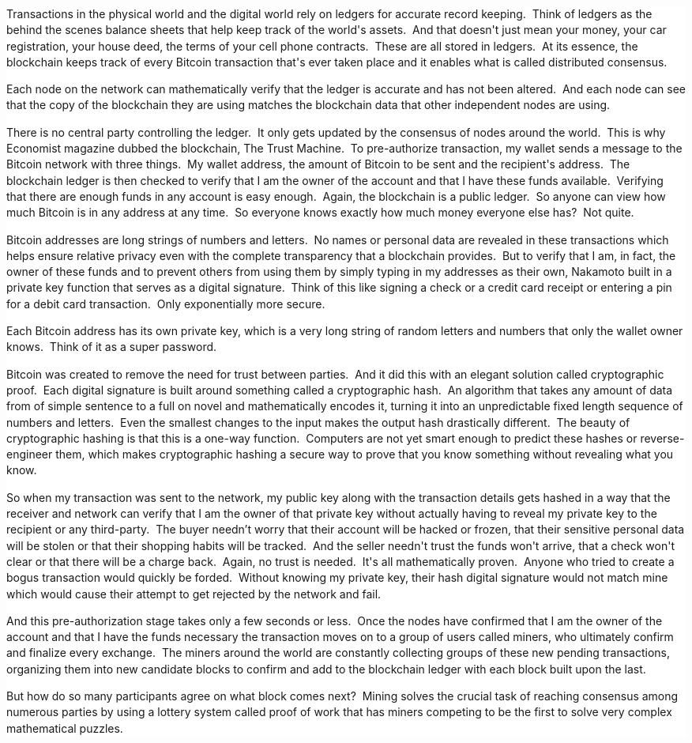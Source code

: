 Transactions in the physical world and the digital world rely on ledgers for accurate record keeping.  Think of ledgers as the behind the scenes balance sheets that help keep track of the world's assets.  And that doesn't just mean your money, your car registration, your house deed, the terms of your cell phone contracts.  These are all stored in ledgers.  At its essence, the blockchain keeps track of every Bitcoin transaction that's ever taken place and it enables what is called distributed consensus.
</p><p>
Each node on the network can mathematically verify that the ledger is accurate and has not been altered.  And each node can see that the copy of the blockchain they are using matches the blockchain data that other independent nodes are using.
</p><p>
There is no central party controlling the ledger.  It only gets updated by the consensus of nodes around the world.  This is why Economist magazine dubbed the blockchain, The Trust Machine.  To pre-authorize transaction, my wallet sends a message to the Bitcoin network with three things.  My wallet address, the amount of Bitcoin to be sent and the recipient's address.  The blockchain ledger is then checked to verify that I am the owner of the account and that I have these funds available.  Verifying that there are enough funds in any account is easy enough.  Again, the blockchain is a public ledger.  So anyone can view how much Bitcoin is in any address at any time.  So everyone knows exactly how much money everyone else has?  Not quite.
</p><p>
Bitcoin addresses are long strings of numbers and letters.  No names or personal data are revealed in these transactions which helps ensure relative privacy even with the complete transparency that a blockchain provides.  But to verify that I am, in fact, the owner of these funds and to prevent others from using them by simply typing in my addresses as their own, Nakamoto built in a private key function that serves as a digital signature.  Think of this like signing a check or a credit card receipt or entering a pin for a debit card transaction.  Only exponentially more secure.
</p><p>
Each Bitcoin address has its own private key, which is a very long string of random letters and numbers that only the wallet owner knows.  Think of it as a super password.
</p><p>
Bitcoin was created to remove the need for trust between parties.  And it did this with an elegant solution called cryptographic proof.  Each digital signature is built around something called a cryptographic hash.  An algorithm that takes any amount of data from of simple sentence to a full on novel and mathematically encodes it, turning it into an unpredictable fixed length sequence of numbers and letters.  Even the smallest changes to the input makes the output hash drastically different.  The beauty of cryptographic hashing is that this is a one-way function.  Computers are not yet smart enough to predict these hashes or reverse-engineer them, which makes cryptographic hashing a secure way to prove that you know something without revealing what you know.
</p><p>
So when my transaction was sent to the network, my public key along with the transaction details gets hashed in a way that the receiver and network can verify that I am the owner of that private key without actually having to reveal my private key to the recipient or any third-party.  The buyer needn’t worry that their account will be hacked or frozen, that their sensitive personal data will be stolen or that their shopping habits will be tracked.  And the seller needn't trust the funds won't arrive, that a check won't clear or that there will be a charge back.  Again, no trust is needed.  It's all mathematically proven.  Anyone who tried to create a bogus transaction would quickly be forded.  Without knowing my private key, their hash digital signature would not match mine which would cause their attempt to get rejected by the network and fail.
</p><p>
And this pre-authorization stage takes only a few seconds or less.  Once the nodes have confirmed that I am the owner of the account and that I have the funds necessary the transaction moves on to a group of users called miners, who ultimately confirm and finalize every exchange.  The miners around the world are constantly collecting groups of these new pending transactions, organizing them into new candidate blocks to confirm and add to the blockchain ledger with each block built upon the last.
</p><p>
But how do so many participants agree on what block comes next?  Mining solves the crucial task of reaching consensus among numerous parties by using a lottery system called proof of work that has miners competing to be the first to solve very complex mathematical puzzles.
</p><p>